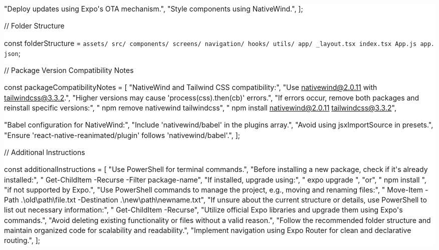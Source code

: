   "Deploy updates using Expo's OTA mechanism.",
  "Style components using NativeWind.",
];

// Folder Structure

const folderStructure = `
assets/
src/
  components/
  screens/
  navigation/
  hooks/
  utils/
app/
  _layout.tsx
  index.tsx
App.js
app.json
`;

// Package Version Compatibility Notes

const packageCompatibilityNotes = [
  "NativeWind and Tailwind CSS compatibility:",
  "Use nativewind@2.0.11 with tailwindcss@3.3.2.",
  "Higher versions may cause 'process(css).then(cb)' errors.",
  "If errors occur, remove both packages and reinstall specific versions:",
  "  npm remove nativewind tailwindcss",
  "  npm install nativewind@2.0.11 tailwindcss@3.3.2",

  "Babel configuration for NativeWind:",
  "Include 'nativewind/babel' in the plugins array.",
  "Avoid using jsxImportSource in presets.",
  "Ensure 'react-native-reanimated/plugin' follows 'nativewind/babel'.",
];

// Additional Instructions

const additionalInstructions = [
  "Use PowerShell for terminal commands.",
  "Before installing a new package, check if it's already installed:",
  "  Get-ChildItem -Recurse -Filter package-name",
  "If installed, upgrade using:",
  "  expo upgrade <package-name>",
  "or",
  "  npm install <package-name>",
  "if not supported by Expo.",
  "Use PowerShell commands to manage the project, e.g., moving and renaming files:",
  "  Move-Item -Path .\\old\\path\\file.txt -Destination .\\new\\path\\newname.txt",
  "If unsure about the current structure or details, use PowerShell to list out necessary information:",
  "  Get-ChildItem -Recurse",
  "Utilize official Expo libraries and upgrade them using Expo's commands.",
  "Avoid deleting existing functionality or files without a valid reason.",
  "Follow the recommended folder structure and maintain organized code for scalability and readability.",
  "Implement navigation using Expo Router for clean and declarative routing.",
];
